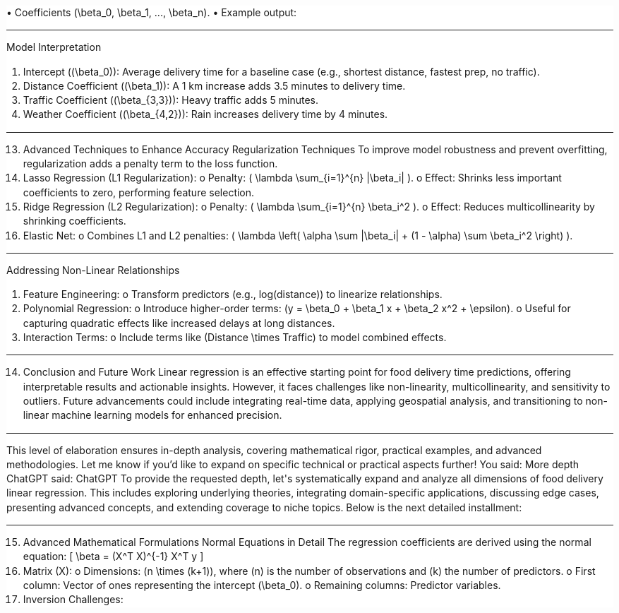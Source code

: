 •	Coefficients \(\beta_0, \beta_1, ..., \beta_n\).
•	Example output: 
________________________________________
Model Interpretation
1.	Intercept (\(\beta_0\)): Average delivery time for a baseline case (e.g., shortest distance, fastest prep, no traffic).
2.	Distance Coefficient (\(\beta_1\)): A 1 km increase adds 3.5 minutes to delivery time.
3.	Traffic Coefficient (\(\beta_{3,3}\)): Heavy traffic adds 5 minutes.
4.	Weather Coefficient (\(\beta_{4,2}\)): Rain increases delivery time by 4 minutes.
________________________________________
13. Advanced Techniques to Enhance Accuracy
Regularization Techniques
To improve model robustness and prevent overfitting, regularization adds a penalty term to the loss function.
1.	Lasso Regression (L1 Regularization):
o	Penalty: \( \lambda \sum_{i=1}^{n} |\beta_i| \).
o	Effect: Shrinks less important coefficients to zero, performing feature selection.
2.	Ridge Regression (L2 Regularization):
o	Penalty: \( \lambda \sum_{i=1}^{n} \beta_i^2 \).
o	Effect: Reduces multicollinearity by shrinking coefficients.
3.	Elastic Net:
o	Combines L1 and L2 penalties: \( \lambda \left( \alpha \sum |\beta_i| + (1 - \alpha) \sum \beta_i^2 \right) \).
________________________________________
Addressing Non-Linear Relationships
1.	Feature Engineering:
o	Transform predictors (e.g., log(distance)) to linearize relationships.
2.	Polynomial Regression:
o	Introduce higher-order terms: \(y = \beta_0 + \beta_1 x + \beta_2 x^2 + \epsilon\).
o	Useful for capturing quadratic effects like increased delays at long distances.
3.	Interaction Terms:
o	Include terms like \(Distance \times Traffic\) to model combined effects.
________________________________________
14. Conclusion and Future Work
Linear regression is an effective starting point for food delivery time predictions, offering interpretable results and actionable insights. However, it faces challenges like non-linearity, multicollinearity, and sensitivity to outliers. Future advancements could include integrating real-time data, applying geospatial analysis, and transitioning to non-linear machine learning models for enhanced precision.
________________________________________
This level of elaboration ensures in-depth analysis, covering mathematical rigor, practical examples, and advanced methodologies. Let me know if you’d like to expand on specific technical or practical aspects further!
You said:
More depth
ChatGPT said:
ChatGPT
To provide the requested depth, let's systematically expand and analyze all dimensions of food delivery linear regression. This includes exploring underlying theories, integrating domain-specific applications, discussing edge cases, presenting advanced concepts, and extending coverage to niche topics. Below is the next detailed installment:
________________________________________
15. Advanced Mathematical Formulations
Normal Equations in Detail
The regression coefficients are derived using the normal equation:
\[ \beta = (X^T X)^{-1} X^T y \]
1.	Matrix \(X\):
o	Dimensions: \(n \times (k+1)\), where \(n\) is the number of observations and \(k\) the number of predictors.
o	First column: Vector of ones representing the intercept \(\beta_0\).
o	Remaining columns: Predictor variables.
2.	Inversion Challenges: